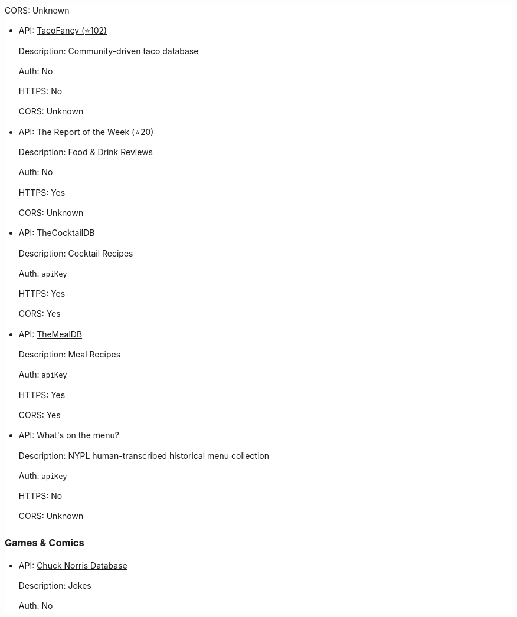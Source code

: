   CORS: Unknown


- API: [TacoFancy (⭐102)](https://github.com/evz/tacofancy-api)

  Description: Community-driven taco database

  Auth: No

  HTTPS: No

  CORS: Unknown


- API: [The Report of the Week (⭐20)](https://github.com/andyklimczak/TheReportOfTheWeek-API)

  Description: Food & Drink Reviews

  Auth: No

  HTTPS: Yes

  CORS: Unknown


- API: [TheCocktailDB](https://www.thecocktaildb.com/api.php)

  Description: Cocktail Recipes

  Auth: `apiKey`

  HTTPS: Yes

  CORS: Yes


- API: [TheMealDB](https://www.themealdb.com/api.php)

  Description: Meal Recipes

  Auth: `apiKey`

  HTTPS: Yes

  CORS: Yes


- API: [What's on the menu?](http://nypl.github.io/menus-api/)

  Description: NYPL human-transcribed historical menu collection

  Auth: `apiKey`

  HTTPS: No

  CORS: Unknown



### Games & Comics

- API: [Chuck Norris Database](http://www.icndb.com/api/)

  Description: Jokes

  Auth: No
